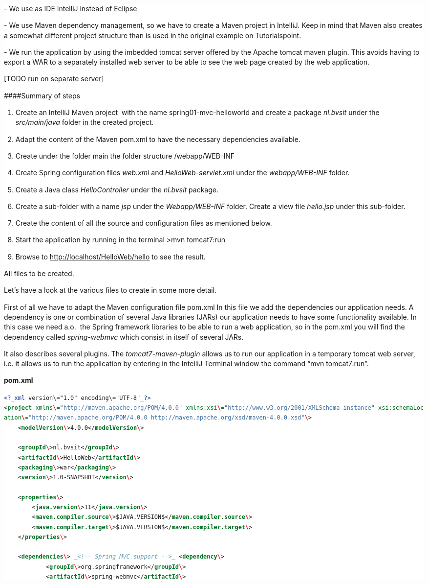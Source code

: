 \- We use as IDE IntelliJ instead of Eclipse

\- We use Maven dependency management, so we have to create a Maven project in IntelliJ. Keep in mind that Maven also creates a somewhat different project structure than is used in the original example on Tutorialspoint.

\- We run the application by using the imbedded tomcat server offered by the Apache tomcat maven plugin. This avoids having to export a WAR to a separately installed web server to be able to see the web page created by the web application.

\[TODO run on separate server\]

####Summary of steps

1. Create an IntelliJ Maven project  with the name spring01-mvc-helloworld and create a package _nl.bvsit_ under the _src/main/java_ folder in the created project.

2. Adapt the content of the Maven pom.xml to have the necessary dependencies available.

3. Create under the folder main the folder structure /webapp/WEB-INF

4. Create Spring configuration files _web.xml_ and _HelloWeb-servlet.xml_ under the _webapp/WEB-INF_ folder.

5. Create a Java class _HelloController_ under the _nl.bvsit_ package.

6. Create a sub-folder with a name _jsp_ under the _Webapp/WEB-INF_ folder. Create a view file _hello.jsp_ under this sub-folder.

7. Create the content of all the source and configuration files as mentioned below.

8. Start the application by running in the terminal >mvn tomcat7:run

9. Browse to [http://localhost/HelloWeb/hello](http://localhost/HelloWeb/hello) to see the result.

All files to be created.

Let’s have a look at the various files to create in some more detail.

First of all we have to adapt the Maven configuration file pom.xml In this file we add the dependencies our application needs. A dependency is one or combination of several Java libraries (JARs) our application needs to have some functionality available. In this case we need a.o.  the Spring framework libraries to be able to run a web application, so in the pom.xml you will find the dependency called _spring-webmvc_ which consist in itself of several JARs.

It also describes several plugins. The _tomcat7-maven-plugin_ allows us to run our application in a temporary tomcat web server, i.e. it allows us to run the application by entering in the IntelliJ Terminal window the command “mvn tomcat7:run”.

**pom.xml**

````xml
<?_xml version\="1.0" encoding\="UTF-8"_?>  
<project xmlns\="http://maven.apache.org/POM/4.0.0" xmlns:xsi\="http://www.w3.org/2001/XMLSchema-instance" xsi:schemaLocation\="http://maven.apache.org/POM/4.0.0 http://maven.apache.org/xsd/maven-4.0.0.xsd"\>  
    <modelVersion\>4.0.0</modelVersion\>  
  
    <groupId\>nl.bvsit</groupId\>  
    <artifactId\>HelloWeb</artifactId\>  
    <packaging\>war</packaging\>  
    <version\>1.0-SNAPSHOT</version\>  
  
    <properties\>  
        <java.version\>11</java.version\>  
        <maven.compiler.source\>$JAVA.VERSION$</maven.compiler.source\>  
        <maven.compiler.target\>$JAVA.VERSION$</maven.compiler.target\>  
    </properties\>  
  
    <dependencies\> _<!-- Spring MVC support -->_ <dependency\>  
            <groupId\>org.springframework</groupId\>  
            <artifactId\>spring-webmvc</artifactId\>  
````